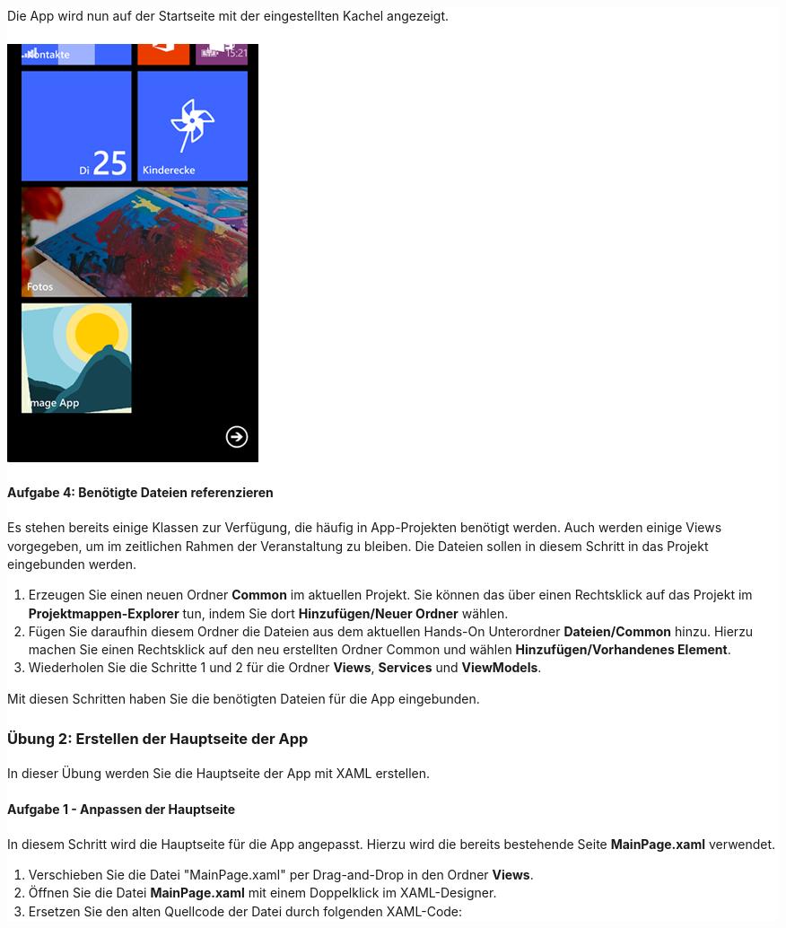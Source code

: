 Die App wird nun auf der Startseite mit der eingestellten Kachel angezeigt.<br/><br/>
   ![](_images/app-tile.png?raw=true "Abbildung 9")<br/>

#### Aufgabe 4: Benötigte Dateien referenzieren

Es stehen bereits einige Klassen zur Verfügung, die häufig in App-Projekten benötigt werden. Auch werden einige Views vorgegeben, um im zeitlichen Rahmen der Veranstaltung zu bleiben. Die Dateien sollen in diesem Schritt in das Projekt eingebunden werden.

1. Erzeugen Sie einen neuen Ordner **Common** im aktuellen Projekt. Sie können das über einen Rechtsklick auf das Projekt im **Projektmappen-Explorer** tun, indem Sie dort **Hinzufügen/Neuer Ordner** wählen.
2. Fügen Sie daraufhin diesem Ordner die Dateien aus dem aktuellen Hands-On Unterordner **Dateien/Common** hinzu. Hierzu machen Sie einen Rechtsklick auf den neu erstellten Ordner Common und wählen **Hinzufügen/Vorhandenes Element**. 
3. Wiederholen Sie die Schritte 1 und 2 für die Ordner **Views**, **Services** und **ViewModels**.

Mit diesen Schritten haben Sie die benötigten Dateien für die App eingebunden.

<a name="Exercise2"></a>
### Übung 2: Erstellen der Hauptseite der App
In dieser Übung werden Sie die Hauptseite der App mit XAML erstellen.

#### Aufgabe 1 - Anpassen der Hauptseite
In diesem Schritt wird die Hauptseite für die App angepasst. Hierzu wird die bereits bestehende Seite **MainPage.xaml** verwendet.

1. Verschieben Sie die Datei "MainPage.xaml" per Drag-and-Drop in den Ordner **Views**.
2. Öffnen Sie die Datei **MainPage.xaml** mit einem Doppelklick im XAML-Designer.
3. Ersetzen Sie den alten Quellcode der Datei durch folgenden XAML-Code:
